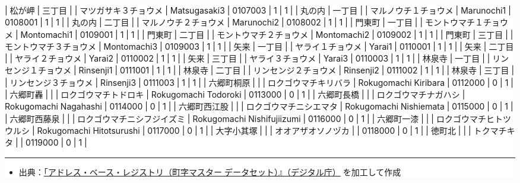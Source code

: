 | 松が岬 | 三丁目 |  | マツガサキ３チョウメ | Matsugasaki3 | 0107003 | 1 | 1 |
| 丸の内 | 一丁目 |  | マルノウチ１チョウメ | Marunochi1 | 0108001 | 1 | 1 |
| 丸の内 | 二丁目 |  | マルノウチ２チョウメ | Marunochi2 | 0108002 | 1 | 1 |
| 門東町 | 一丁目 |  | モントウマチ１チョウメ | Montomachi1 | 0109001 | 1 | 1 |
| 門東町 | 二丁目 |  | モントウマチ２チョウメ | Montomachi2 | 0109002 | 1 | 1 |
| 門東町 | 三丁目 |  | モントウマチ３チョウメ | Montomachi3 | 0109003 | 1 | 1 |
| 矢来 | 一丁目 |  | ヤライ１チョウメ | Yarai1 | 0110001 | 1 | 1 |
| 矢来 | 二丁目 |  | ヤライ２チョウメ | Yarai2 | 0110002 | 1 | 1 |
| 矢来 | 三丁目 |  | ヤライ３チョウメ | Yarai3 | 0110003 | 1 | 1 |
| 林泉寺 | 一丁目 |  | リンセンジ１チョウメ | Rinsenji1 | 0111001 | 1 | 1 |
| 林泉寺 | 二丁目 |  | リンセンジ２チョウメ | Rinsenji2 | 0111002 | 1 | 1 |
| 林泉寺 | 三丁目 |  | リンセンジ３チョウメ | Rinsenji3 | 0111003 | 1 | 1 |
| 六郷町桐原 |  |  | ロクゴウマチキリバラ | Rokugomachi Kiribara | 0112000 | 0 | 1 |
| 六郷町轟 |  |  | ロクゴウマチトドロキ | Rokugomachi Todoroki | 0113000 | 0 | 1 |
| 六郷町長橋 |  |  | ロクゴウマチナガハシ | Rokugomachi Nagahashi | 0114000 | 0 | 1 |
| 六郷町西江股 |  |  | ロクゴウマチニシエマタ | Rokugomachi Nishiemata | 0115000 | 0 | 1 |
| 六郷町西藤泉 |  |  | ロクゴウマチニシフジイズミ | Rokugomachi Nishifujiizumi | 0116000 | 0 | 1 |
| 六郷町一漆 |  |  | ロクゴウマチヒトツウルシ | Rokugomachi Hitotsurushi | 0117000 | 0 | 1 |
| 大字小其塚 |  |  | オオアザオソノヅカ |  | 0118000 | 0 | 1 |
| 徳町北 |  |  | トクマチキタ |  | 0119000 | 0 | 1 |

---

- 出典：[「アドレス・ベース・レジストリ（町字マスター データセット）』（デジタル庁）](https://www.digital.go.jp/policies/base_registry_address/) を加工して作成